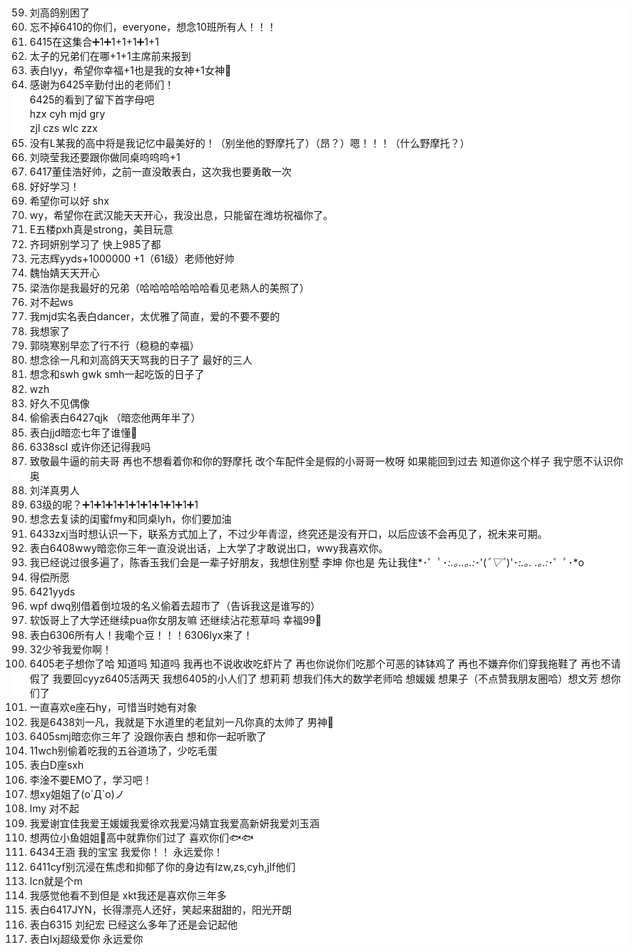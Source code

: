 59. 刘高鸽别困了
60. 忘不掉6410的你们，everyone，想念10班所有人！！！
61. 6415在这集合➕1➕1+1+1➕1+1
62. 太子的兄弟们在哪+1+1主席前来报到
63. 表白lyy，希望你幸福+1也是我的女神+1女神🥺
64. 感谢为6425辛勤付出的老师们！<br>
6425的看到了留下首字母吧 <br>
hzx cyh mjd gry<br>
zjl czs wlc zzx<br>
65. 没有L某我的高中将是我记忆中最美好的！（别坐他的野摩托了）（昂？）嗯！！！（什么野摩托？）
66. 刘晓莹我还要跟你做同桌呜呜呜+1
67. 6417董佳浩好帅，之前一直没敢表白，这次我也要勇敢一次
68. 好好学习！
69. 希望你可以好 shx
70. wy，希望你在武汉能天天开心，我没出息，只能留在潍坊祝福你了。
71. E五楼pxh真是strong，美目玩意
72. 齐珂妍别学习了 快上985了都
73. 元志辉yyds+1000000   +1（61级）老师他好帅
74. 魏怡婧天天开心
75. 梁浩你是我最好的兄弟（哈哈哈哈哈哈哈看见老熟人的美照了）
76. 对不起ws 
77. 我mjd实名表白dancer，太优雅了简直，爱的不要不要的
78. 我想家了
79. 郭晓寒别早恋了行不行（稳稳的幸福）
80. 想念徐一凡和刘高鸽天天骂我的日子了 最好的三人
81. 想念和swh gwk smh一起吃饭的日子了
82. wzh
83. 好久不见偶像
84. 偷偷表白6427qjk （暗恋他两年半了）
85. 表白jjd暗恋七年了谁懂🧐
86. 6338scl 或许你还记得我吗
87. 致敬最牛逼的前夫哥 再也不想看着你和你的野摩托 改个车配件全是假的小哥哥一枚呀  如果能回到过去 知道你这个样子 我宁愿不认识你奥
88. 刘洋真男人
89. 63级的呢？➕1➕1➕1➕1➕1➕1➕1➕1➕1➕1
90. 想念去复读的闺蜜fmy和同桌lyh，你们要加油
91. 6433zxj当时想认识一下，联系方式加上了，不过少年青涩，终究还是没有开口，以后应该不会再见了，祝未来可期。
92. 表白6408wwy暗恋你三年一直没说出话，上大学了才敢说出口，wwy我喜欢你。
93. 我已经说过很多遍了，陈香玉我们会是一辈子好朋友，我想住别墅
李坤 你也是 先让我住*･゜ﾟ･*:.｡..｡.:*･'(*ﾟ▽ﾟ*)'･*:.｡. .｡.:*･゜ﾟ･*o
94. 得偿所愿
95. 6421yyds  
96. wpf dwq别借着倒垃圾的名义偷着去超市了（告诉我这是谁写的）
97. 软饭哥上了大学还继续pua你女朋友嘛 还继续沾花惹草吗 幸福99🌸
98. 表白6306所有人！我嘞个豆！！！6306lyx来了！
99. 32少爷我爱你啊！
100. 6405老子想你了哈 知道吗 知道吗 我再也不说收收吃虾片了 再也你说你们吃那个可恶的钵钵鸡了 再也不嫌弃你们穿我拖鞋了 再也不请假了 我要回cyyz6405活两天 我想6405的小人们了 想莉莉  想我们伟大的数学老师哈 想媛媛 想果子（不点赞我朋友圈哈）想文芳 想你们了
101. 一直喜欢e座石hy，可惜当时她有对象
102. 我是6438刘一凡，我就是下水道里的老鼠刘一凡你真的太帅了 男神🫶
103. 6405smj暗恋你三年了 没跟你表白 想和你一起听歌了
104. 11wch别偷着吃我的五谷道场了，少吃毛蛋
105. 表白D座sxh
106. 李淦不要EMO了，学习吧！
107. 想xy姐姐了(o´Д`o)ノ
108. lmy 对不起
109. 我爱谢宜佳我爱王媛媛我爱徐欢我爱冯婧宜我爱高新妍我爱刘玉涵
110. 想两位小鱼姐姐🥺高中就靠你们过了 喜欢你们🐟🐟
111. 6434王涵  我的宝宝 我爱你！！ 永远爱你！
112. 6411cyf别沉浸在焦虑和抑郁了你的身边有lzw,zs,cyh,jlf他们
113. lcn就是个m
114. 我感觉他看不到但是 xkt我还是喜欢你三年多
115. 表白6417JYN，长得漂亮人还好，笑起来甜甜的，阳光开朗
116. 表白6315 刘纪宏 已经这么多年了还是会记起他
117. 表白lxj超级爱你 永远爱你